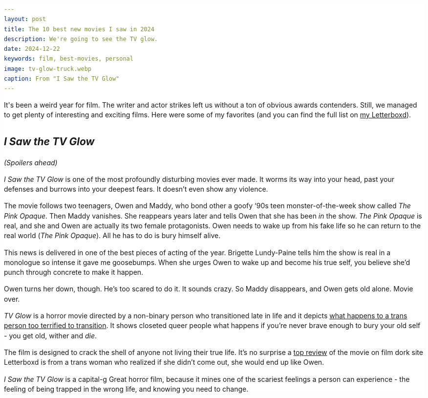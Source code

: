 ```yaml
---
layout: post
title: The 10 best new movies I saw in 2024
description: We're going to see the TV glow.
date: 2024-12-22
keywords: film, best-movies, personal
image: tv-glow-truck.webp
caption: From "I Saw the TV Glow"
---
```


<script>
  import YoutubeEmbed from '$lib/components/youtube-embed.svelte'
</script>

It's been a weird year for film. The writer and actor strikes left us without a ton of obvious awards contenders. Still, we managed to get plenty of interesting and exciting films. Here were some of my favorites (and you can find the full list on [my Letterboxd](https://letterboxd.com/kyle_nazario/list/2024/)).

## _I Saw the TV Glow_

<YoutubeEmbed id="kymDzCgPwj0" />

_(Spoilers ahead)_

_I Saw the TV Glow_ is one of the most profoundly disturbing movies ever made. It worms its way into your head, past your defenses and burrows into your deepest fears. It doesn’t even show any violence.

The movie follows two teenagers, Owen and Maddy, who bond other a goofy ‘90s teen monster-of-the-week show called _The Pink Opaque_. Then Maddy vanishes. She reappears years later and tells Owen that she has been _in_ the show. _The Pink Opaque_ is real, and she and Owen are actually its two female protagonists. Owen needs to wake up from his fake life so he can return to the real world (_The Pink Opaque_). All he has to do is bury himself alive.

This news is delivered in one of the best pieces of acting of the year. Brigette Lundy-Paine tells him the show is real in a monologue so intense it gave me goosebumps. When she urges Owen to wake up and become his true self, you believe she’d punch through concrete to make it happen.

Owen turns her down, though. He’s too scared to do it. It sounds crazy. So Maddy disappears, and Owen gets old alone. Movie over.

_TV Glow_ is a horror movie directed by a non-binary person who transitioned late in life and it depicts [what happens to a trans person too terrified to transition](https://www.vulture.com/article/the-hidden-hope-in-i-saw-the-tv-glows-ending-explained.html). It shows closeted queer people what happens if you’re never brave enough to bury your old self - you get old, wither and _die_.

The film is designed to crack the shell of anyone not living their true life. It’s no surprise a [top review](https://x.com/sapphicspielbrg/status/1782754954353987988) of the movie on film dork site Letterboxd is from a trans woman who realized if she didn’t come out, she would end up like Owen.

_I Saw the TV Glow_ is a capital-g Great horror film, because it mines one of the scariest feelings a person can experience - the feeling of being trapped in the wrong life, and knowing you need to change.
